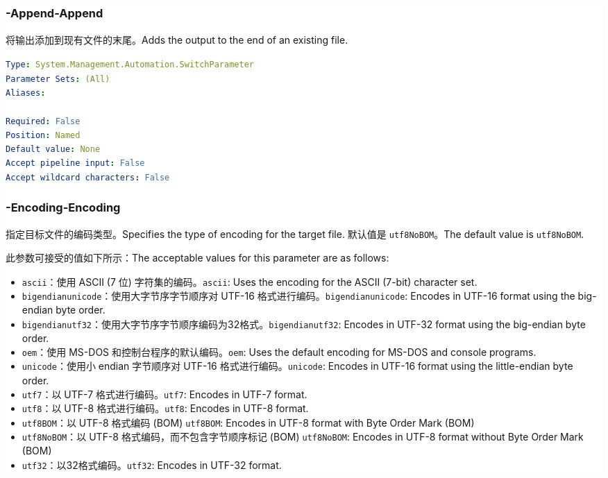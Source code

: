 ### <span data-ttu-id="d1434-149">-Append</span><span class="sxs-lookup"><span data-stu-id="d1434-149">-Append</span></span>

<span data-ttu-id="d1434-150">将输出添加到现有文件的末尾。</span><span class="sxs-lookup"><span data-stu-id="d1434-150">Adds the output to the end of an existing file.</span></span>

```yaml
Type: System.Management.Automation.SwitchParameter
Parameter Sets: (All)
Aliases:

Required: False
Position: Named
Default value: None
Accept pipeline input: False
Accept wildcard characters: False
```

### <span data-ttu-id="d1434-151">-Encoding</span><span class="sxs-lookup"><span data-stu-id="d1434-151">-Encoding</span></span>

<span data-ttu-id="d1434-152">指定目标文件的编码类型。</span><span class="sxs-lookup"><span data-stu-id="d1434-152">Specifies the type of encoding for the target file.</span></span> <span data-ttu-id="d1434-153">默认值是 `utf8NoBOM`。</span><span class="sxs-lookup"><span data-stu-id="d1434-153">The default value is `utf8NoBOM`.</span></span>

<span data-ttu-id="d1434-154">此参数可接受的值如下所示：</span><span class="sxs-lookup"><span data-stu-id="d1434-154">The acceptable values for this parameter are as follows:</span></span>

- <span data-ttu-id="d1434-155">`ascii`：使用 ASCII (7 位) 字符集的编码。</span><span class="sxs-lookup"><span data-stu-id="d1434-155">`ascii`: Uses the encoding for the ASCII (7-bit) character set.</span></span>
- <span data-ttu-id="d1434-156">`bigendianunicode`：使用大字节序字节顺序对 UTF-16 格式进行编码。</span><span class="sxs-lookup"><span data-stu-id="d1434-156">`bigendianunicode`: Encodes in UTF-16 format using the big-endian byte order.</span></span>
- <span data-ttu-id="d1434-157">`bigendianutf32`：使用大字节序字节顺序编码为32格式。</span><span class="sxs-lookup"><span data-stu-id="d1434-157">`bigendianutf32`: Encodes in UTF-32 format using the big-endian byte order.</span></span>
- <span data-ttu-id="d1434-158">`oem`：使用 MS-DOS 和控制台程序的默认编码。</span><span class="sxs-lookup"><span data-stu-id="d1434-158">`oem`: Uses the default encoding for MS-DOS and console programs.</span></span>
- <span data-ttu-id="d1434-159">`unicode`：使用小 endian 字节顺序对 UTF-16 格式进行编码。</span><span class="sxs-lookup"><span data-stu-id="d1434-159">`unicode`: Encodes in UTF-16 format using the little-endian byte order.</span></span>
- <span data-ttu-id="d1434-160">`utf7`：以 UTF-7 格式进行编码。</span><span class="sxs-lookup"><span data-stu-id="d1434-160">`utf7`: Encodes in UTF-7 format.</span></span>
- <span data-ttu-id="d1434-161">`utf8`：以 UTF-8 格式进行编码。</span><span class="sxs-lookup"><span data-stu-id="d1434-161">`utf8`: Encodes in UTF-8 format.</span></span>
- <span data-ttu-id="d1434-162">`utf8BOM`：以 UTF-8 格式编码 (BOM) </span><span class="sxs-lookup"><span data-stu-id="d1434-162">`utf8BOM`: Encodes in UTF-8 format with Byte Order Mark (BOM)</span></span>
- <span data-ttu-id="d1434-163">`utf8NoBOM`：以 UTF-8 格式编码，而不包含字节顺序标记 (BOM) </span><span class="sxs-lookup"><span data-stu-id="d1434-163">`utf8NoBOM`: Encodes in UTF-8 format without Byte Order Mark (BOM)</span></span>
- <span data-ttu-id="d1434-164">`utf32`：以32格式编码。</span><span class="sxs-lookup"><span data-stu-id="d1434-164">`utf32`: Encodes in UTF-32 format.</span></span>
